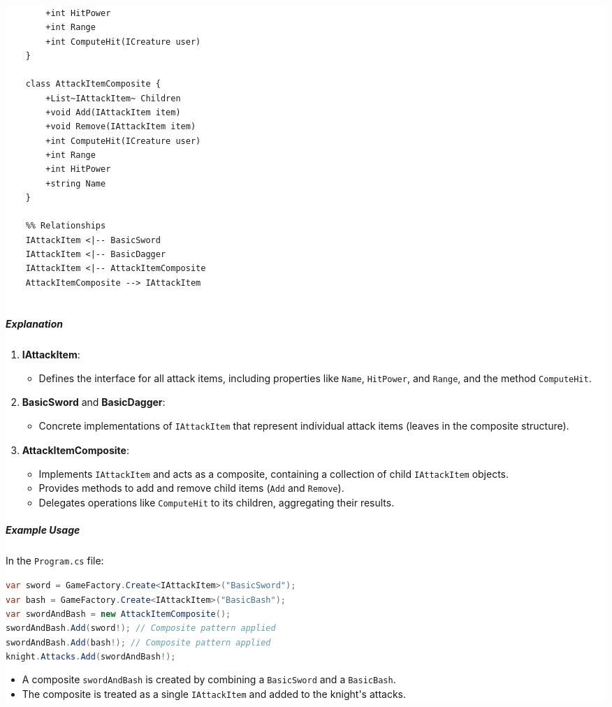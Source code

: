 ```mermaid
        +int HitPower
        +int Range
        +int ComputeHit(ICreature user)
    }

    class AttackItemComposite {
        +List~IAttackItem~ Children
        +void Add(IAttackItem item)
        +void Remove(IAttackItem item)
        +int ComputeHit(ICreature user)
        +int Range
        +int HitPower
        +string Name
    }

    %% Relationships
    IAttackItem <|-- BasicSword
    IAttackItem <|-- BasicDagger
    IAttackItem <|-- AttackItemComposite
    AttackItemComposite --> IAttackItem


```

##### Explanation
1. **IAttackItem**:
   - Defines the interface for all attack items, including properties like `Name`, `HitPower`, and `Range`, and the method `ComputeHit`.

2. **BasicSword** and **BasicDagger**:
   - Concrete implementations of `IAttackItem` that represent individual attack items (leaves in the composite structure).

3. **AttackItemComposite**:
   - Implements `IAttackItem` and acts as a composite, containing a collection of child `IAttackItem` objects.
   - Provides methods to add and remove child items (`Add` and `Remove`).
   - Delegates operations like `ComputeHit` to its children, aggregating their results.

##### Example Usage
In the `Program.cs` file:


```csharp
var sword = GameFactory.Create<IAttackItem>("BasicSword");
var bash = GameFactory.Create<IAttackItem>("BasicBash");
var swordAndBash = new AttackItemComposite();
swordAndBash.Add(sword!); // Composite pattern applied
swordAndBash.Add(bash!); // Composite pattern applied
knight.Attacks.Add(swordAndBash!);


```
- A composite `swordAndBash` is created by combining a `BasicSword` and a `BasicBash`.
- The composite is treated as a single `IAttackItem` and added to the knight's attacks.
